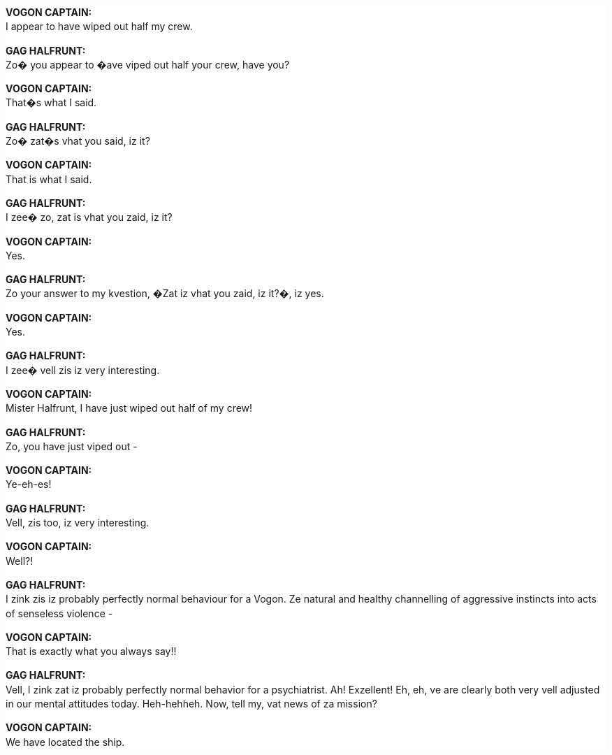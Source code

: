 **VOGON CAPTAIN:**  
I appear to have wiped out half my crew.  
  
**GAG HALFRUNT:**  
Zo� you appear to �ave viped out half your crew, have you?  
  
**VOGON CAPTAIN:**  
That�s what I said.  
  
**GAG HALFRUNT:**  
Zo� zat�s vhat you said, iz it?  
  
**VOGON CAPTAIN:**  
That is what I said.  
  
**GAG HALFRUNT:**  
I zee� zo, zat is vhat you zaid, iz it?  
  
**VOGON CAPTAIN:**  
Yes.  
  
**GAG HALFRUNT:**  
Zo your answer to my kvestion, �Zat iz vhat you zaid, iz it?�, iz yes.  
  
**VOGON CAPTAIN:**  
Yes.  
  
**GAG HALFRUNT:**  
I zee� vell zis iz very interesting.  
  
**VOGON CAPTAIN:**  
Mister Halfrunt, I have just wiped out half of my crew!  
  
**GAG HALFRUNT:**  
Zo, you have just viped out -  
  
**VOGON CAPTAIN:**  
Ye-eh-es!  
  
**GAG HALFRUNT:**  
Vell, zis too, iz very interesting.  
  
**VOGON CAPTAIN:**  
Well?!  
  
**GAG HALFRUNT:**  
I zink zis iz probably perfectly normal behaviour for a Vogon. Ze natural and healthy channelling of aggressive instincts into acts of senseless violence -  
  
**VOGON CAPTAIN:**  
That is exactly what you always say!!  
  
**GAG HALFRUNT:**  
Vell, I zink zat iz probably perfectly normal behavior for a psychiatrist. Ah! Exzellent! Eh, eh, ve are clearly both very vell adjusted in our mental attitudes today. Heh-hehheh. Now, tell my, vat news of za mission?  
  
**VOGON CAPTAIN:**  
We have located the ship.  
  